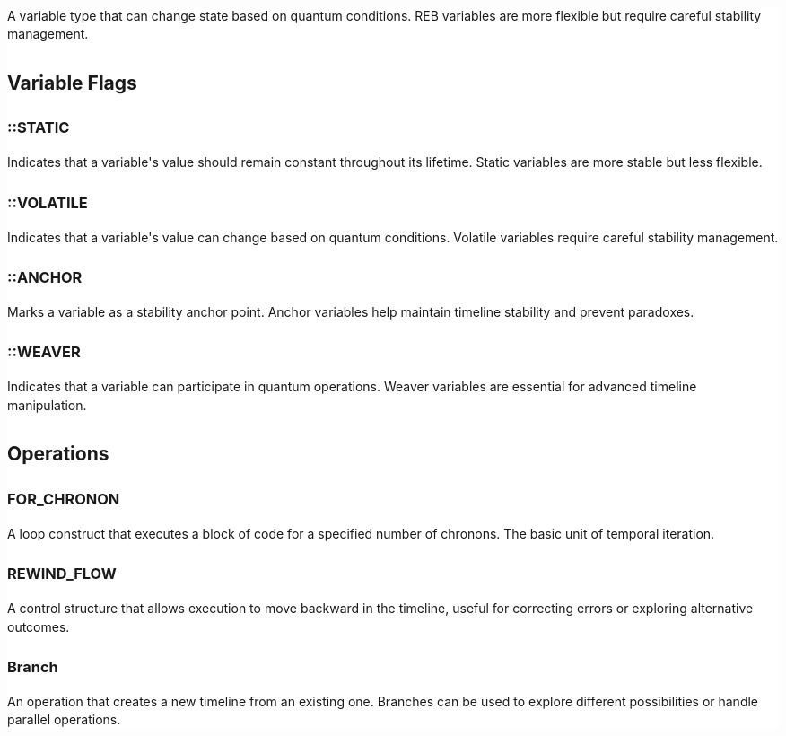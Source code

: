 A variable type that can change state based on quantum conditions. REB variables are more flexible but require careful stability management.



## Variable Flags



### ::STATIC

Indicates that a variable's value should remain constant throughout its lifetime. Static variables are more stable but less flexible.



### ::VOLATILE

Indicates that a variable's value can change based on quantum conditions. Volatile variables require careful stability management.



### ::ANCHOR

Marks a variable as a stability anchor point. Anchor variables help maintain timeline stability and prevent paradoxes.



### ::WEAVER

Indicates that a variable can participate in quantum operations. Weaver variables are essential for advanced timeline manipulation.



## Operations



### FOR_CHRONON

A loop construct that executes a block of code for a specified number of chronons. The basic unit of temporal iteration.



### REWIND_FLOW

A control structure that allows execution to move backward in the timeline, useful for correcting errors or exploring alternative outcomes.



### Branch

An operation that creates a new timeline from an existing one. Branches can be used to explore different possibilities or handle parallel operations.
